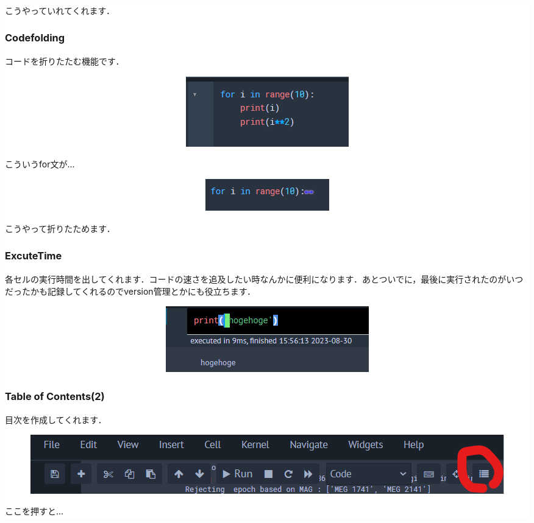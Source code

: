 こうやっていれてくれます．


### Codefolding

コードを折りたたむ機能です．
<center><img src="../figures/nbex10.png"></center>

こういうfor文が...

<center><img src="../figures/nbex11.png"></center>

こうやって折りたためます．

### ExcuteTime
各セルの実行時間を出してくれます．コードの速さを追及したい時なんかに便利になります．あとついでに，最後に実行されたのがいつだったかも記録してくれるのでversion管理とかにも役立ちます．
<center><img src="../figures/nbex4.png"></center>

### Table of Contents(2)
目次を作成してくれます．

<center><img src="../figures/nbex5.png"></center>

ここを押すと...
